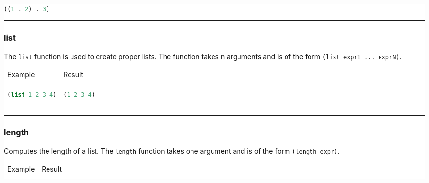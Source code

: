 
</td>
<td>

```clj
((1 . 2) . 3)
```


</td>
</tr>
</table>




---


### list

The `list` function is used to create proper lists. The function takes n arguments and is of the form `(list expr1 ... exprN)`. 

<table>
<tr>
<td> Example </td> <td> Result </td>
</tr>
<tr>
<td>

```clj
(list 1 2 3 4)
```


</td>
<td>

```clj
(1 2 3 4)
```


</td>
</tr>
</table>




---


### length

Computes the length of a list. The `length` function takes one argument and is of the form `(length expr)`. 

<table>
<tr>
<td> Example </td> <td> Result </td>
</tr>
<tr>
<td>
